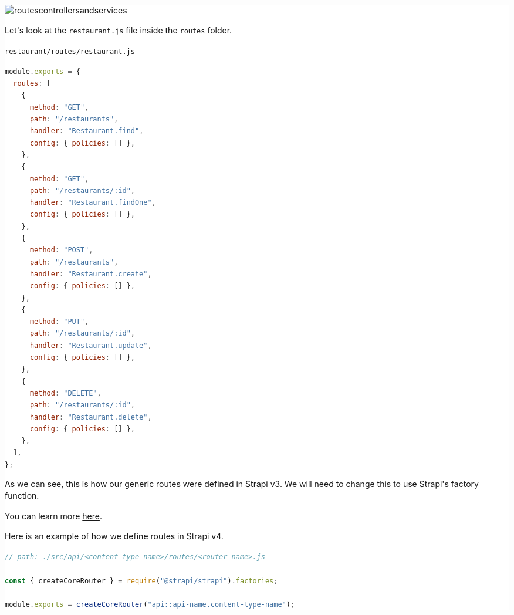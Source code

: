 <img width="461" alt="routescontrollersandservices" src="https://user-images.githubusercontent.com/6153188/181597032-d364e926-bbdf-45e1-adec-b6f5683e4514.png">

Let's look at the `restaurant.js` file inside the `routes` folder.

`restaurant/routes/restaurant.js`

```javascript
module.exports = {
  routes: [
    {
      method: "GET",
      path: "/restaurants",
      handler: "Restaurant.find",
      config: { policies: [] },
    },
    {
      method: "GET",
      path: "/restaurants/:id",
      handler: "Restaurant.findOne",
      config: { policies: [] },
    },
    {
      method: "POST",
      path: "/restaurants",
      handler: "Restaurant.create",
      config: { policies: [] },
    },
    {
      method: "PUT",
      path: "/restaurants/:id",
      handler: "Restaurant.update",
      config: { policies: [] },
    },
    {
      method: "DELETE",
      path: "/restaurants/:id",
      handler: "Restaurant.delete",
      config: { policies: [] },
    },
  ],
};
```

As we can see, this is how our generic routes were defined in Strapi v3. We will need to change this to use Strapi's factory function.

You can learn more [here](https://docs.strapi.io/developer-docs/latest/update-migration-guides/migration-guides/v4/code/backend/routes.html#migrating-core-routers).

Here is an example of how we define routes in Strapi v4.

```javascript
// path: ./src/api/<content-type-name>/routes/<router-name>.js

const { createCoreRouter } = require("@strapi/strapi").factories;

module.exports = createCoreRouter("api::api-name.content-type-name");
```
